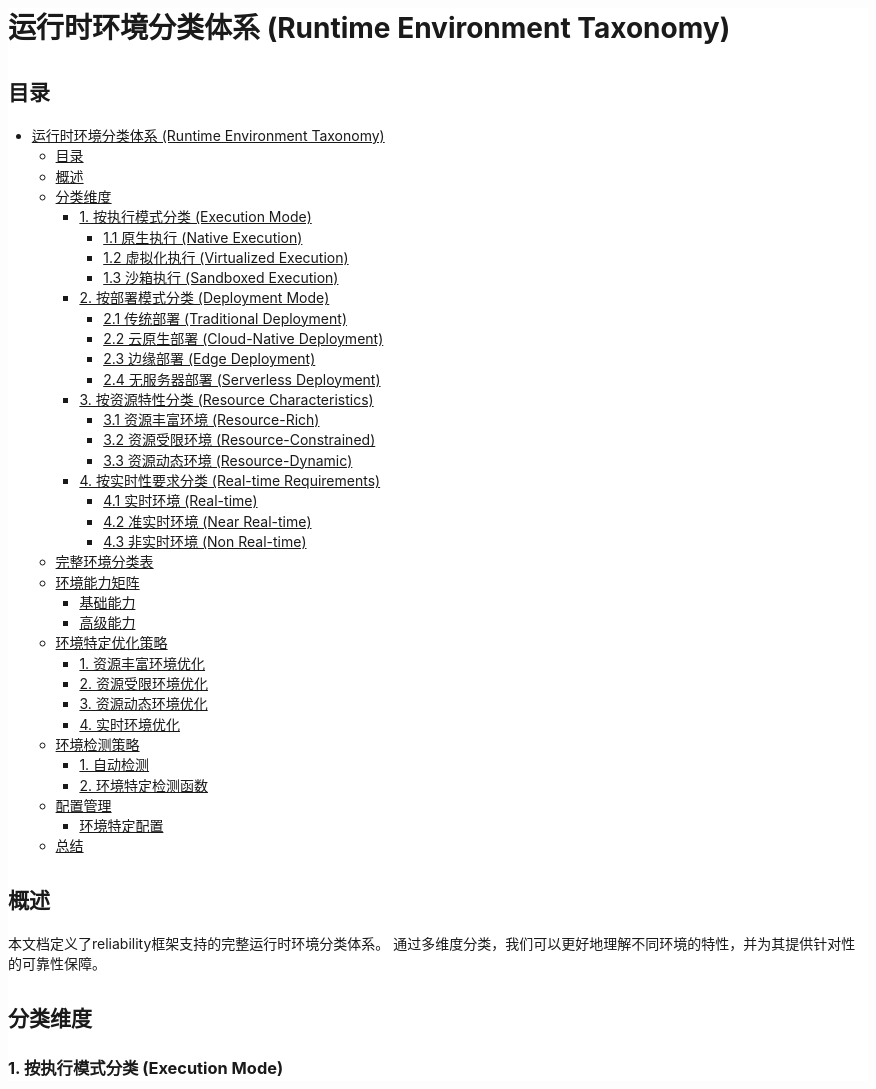 # 运行时环境分类体系 (Runtime Environment Taxonomy)

## 目录

- [运行时环境分类体系 (Runtime Environment Taxonomy)](#运行时环境分类体系-runtime-environment-taxonomy)
  - [目录](#目录)
  - [概述](#概述)
  - [分类维度](#分类维度)
    - [1. 按执行模式分类 (Execution Mode)](#1-按执行模式分类-execution-mode)
      - [1.1 原生执行 (Native Execution)](#11-原生执行-native-execution)
      - [1.2 虚拟化执行 (Virtualized Execution)](#12-虚拟化执行-virtualized-execution)
      - [1.3 沙箱执行 (Sandboxed Execution)](#13-沙箱执行-sandboxed-execution)
    - [2. 按部署模式分类 (Deployment Mode)](#2-按部署模式分类-deployment-mode)
      - [2.1 传统部署 (Traditional Deployment)](#21-传统部署-traditional-deployment)
      - [2.2 云原生部署 (Cloud-Native Deployment)](#22-云原生部署-cloud-native-deployment)
      - [2.3 边缘部署 (Edge Deployment)](#23-边缘部署-edge-deployment)
      - [2.4 无服务器部署 (Serverless Deployment)](#24-无服务器部署-serverless-deployment)
    - [3. 按资源特性分类 (Resource Characteristics)](#3-按资源特性分类-resource-characteristics)
      - [3.1 资源丰富环境 (Resource-Rich)](#31-资源丰富环境-resource-rich)
      - [3.2 资源受限环境 (Resource-Constrained)](#32-资源受限环境-resource-constrained)
      - [3.3 资源动态环境 (Resource-Dynamic)](#33-资源动态环境-resource-dynamic)
    - [4. 按实时性要求分类 (Real-time Requirements)](#4-按实时性要求分类-real-time-requirements)
      - [4.1 实时环境 (Real-time)](#41-实时环境-real-time)
      - [4.2 准实时环境 (Near Real-time)](#42-准实时环境-near-real-time)
      - [4.3 非实时环境 (Non Real-time)](#43-非实时环境-non-real-time)
  - [完整环境分类表](#完整环境分类表)
  - [环境能力矩阵](#环境能力矩阵)
    - [基础能力](#基础能力)
    - [高级能力](#高级能力)
  - [环境特定优化策略](#环境特定优化策略)
    - [1. 资源丰富环境优化](#1-资源丰富环境优化)
    - [2. 资源受限环境优化](#2-资源受限环境优化)
    - [3. 资源动态环境优化](#3-资源动态环境优化)
    - [4. 实时环境优化](#4-实时环境优化)
  - [环境检测策略](#环境检测策略)
    - [1. 自动检测](#1-自动检测)
    - [2. 环境特定检测函数](#2-环境特定检测函数)
  - [配置管理](#配置管理)
    - [环境特定配置](#环境特定配置)
  - [总结](#总结)

## 概述

本文档定义了reliability框架支持的完整运行时环境分类体系。
通过多维度分类，我们可以更好地理解不同环境的特性，并为其提供针对性的可靠性保障。

## 分类维度

### 1. 按执行模式分类 (Execution Mode)
